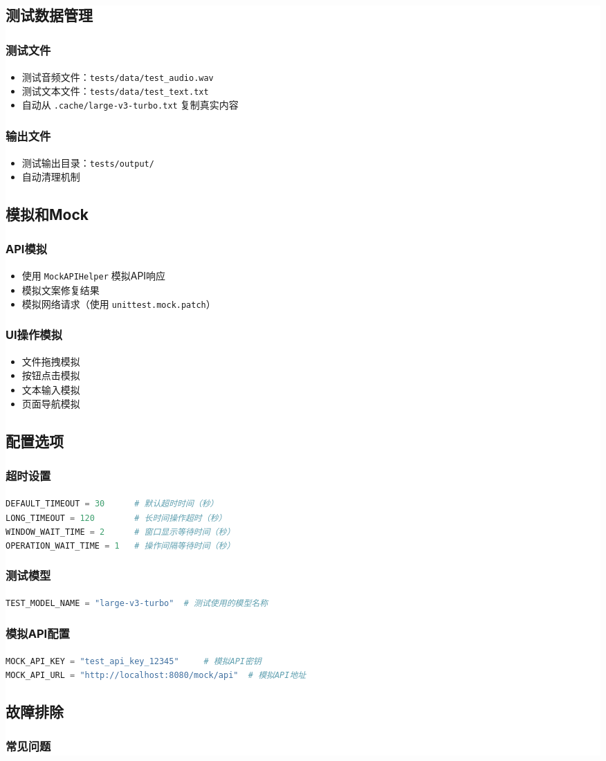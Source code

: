 ## 测试数据管理

### 测试文件
- 测试音频文件：`tests/data/test_audio.wav`
- 测试文本文件：`tests/data/test_text.txt`
- 自动从 `.cache/large-v3-turbo.txt` 复制真实内容

### 输出文件
- 测试输出目录：`tests/output/`
- 自动清理机制

## 模拟和Mock

### API模拟
- 使用 `MockAPIHelper` 模拟API响应
- 模拟文案修复结果
- 模拟网络请求（使用 `unittest.mock.patch`）

### UI操作模拟
- 文件拖拽模拟
- 按钮点击模拟
- 文本输入模拟
- 页面导航模拟

## 配置选项

### 超时设置
```python
DEFAULT_TIMEOUT = 30      # 默认超时时间（秒）
LONG_TIMEOUT = 120        # 长时间操作超时（秒）
WINDOW_WAIT_TIME = 2      # 窗口显示等待时间（秒）
OPERATION_WAIT_TIME = 1   # 操作间隔等待时间（秒）
```

### 测试模型
```python
TEST_MODEL_NAME = "large-v3-turbo"  # 测试使用的模型名称
```

### 模拟API配置
```python
MOCK_API_KEY = "test_api_key_12345"     # 模拟API密钥
MOCK_API_URL = "http://localhost:8080/mock/api"  # 模拟API地址
```

## 故障排除

### 常见问题
